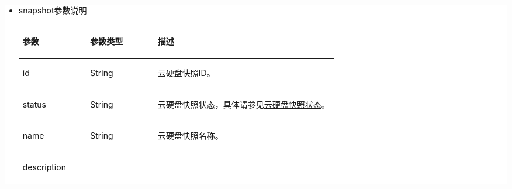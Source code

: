 
-   <a name="zh-cn_topic_0051408624_li52620487104128"></a>snapshot参数说明

    <a name="zh-cn_topic_0051408624_table3822335104128"></a>
    <table><thead align="left"><tr id="zh-cn_topic_0051408624_row44730354104128"><th class="cellrowborder" valign="top" width="21.43%" id="mcps1.1.4.1.1"><p id="zh-cn_topic_0051408624_p66388932104128"><a name="zh-cn_topic_0051408624_p66388932104128"></a><a name="zh-cn_topic_0051408624_p66388932104128"></a>参数</p>
    </th>
    <th class="cellrowborder" valign="top" width="21.43%" id="mcps1.1.4.1.2"><p id="zh-cn_topic_0051408624_p8794435104128"><a name="zh-cn_topic_0051408624_p8794435104128"></a><a name="zh-cn_topic_0051408624_p8794435104128"></a>参数类型</p>
    </th>
    <th class="cellrowborder" valign="top" width="57.14%" id="mcps1.1.4.1.3"><p id="zh-cn_topic_0051408624_p53776742104128"><a name="zh-cn_topic_0051408624_p53776742104128"></a><a name="zh-cn_topic_0051408624_p53776742104128"></a>描述</p>
    </th>
    </tr>
    </thead>
    <tbody><tr id="zh-cn_topic_0051408624_row41515896104128"><td class="cellrowborder" valign="top" width="21.43%" headers="mcps1.1.4.1.1 "><p id="zh-cn_topic_0051408624_p7344400104128"><a name="zh-cn_topic_0051408624_p7344400104128"></a><a name="zh-cn_topic_0051408624_p7344400104128"></a>id</p>
    </td>
    <td class="cellrowborder" valign="top" width="21.43%" headers="mcps1.1.4.1.2 "><p id="zh-cn_topic_0051408624_p58025504104128"><a name="zh-cn_topic_0051408624_p58025504104128"></a><a name="zh-cn_topic_0051408624_p58025504104128"></a>String</p>
    </td>
    <td class="cellrowborder" valign="top" width="57.14%" headers="mcps1.1.4.1.3 "><p id="zh-cn_topic_0051408624_p63859146104128"><a name="zh-cn_topic_0051408624_p63859146104128"></a><a name="zh-cn_topic_0051408624_p63859146104128"></a>云硬盘快照ID。</p>
    </td>
    </tr>
    <tr id="zh-cn_topic_0051408624_row37861410104128"><td class="cellrowborder" valign="top" width="21.43%" headers="mcps1.1.4.1.1 "><p id="zh-cn_topic_0051408624_p46875355104128"><a name="zh-cn_topic_0051408624_p46875355104128"></a><a name="zh-cn_topic_0051408624_p46875355104128"></a>status</p>
    </td>
    <td class="cellrowborder" valign="top" width="21.43%" headers="mcps1.1.4.1.2 "><p id="zh-cn_topic_0051408624_p38807409104128"><a name="zh-cn_topic_0051408624_p38807409104128"></a><a name="zh-cn_topic_0051408624_p38807409104128"></a>String</p>
    </td>
    <td class="cellrowborder" valign="top" width="57.14%" headers="mcps1.1.4.1.3 "><p id="zh-cn_topic_0051408624_p4381265104128"><a name="zh-cn_topic_0051408624_p4381265104128"></a><a name="zh-cn_topic_0051408624_p4381265104128"></a>云硬盘快照状态，具体请参见<a href="云硬盘快照状态.md">云硬盘快照状态</a>。</p>
    </td>
    </tr>
    <tr id="zh-cn_topic_0051408624_row39431393104128"><td class="cellrowborder" valign="top" width="21.43%" headers="mcps1.1.4.1.1 "><p id="zh-cn_topic_0051408624_p39826261104128"><a name="zh-cn_topic_0051408624_p39826261104128"></a><a name="zh-cn_topic_0051408624_p39826261104128"></a>name</p>
    </td>
    <td class="cellrowborder" valign="top" width="21.43%" headers="mcps1.1.4.1.2 "><p id="zh-cn_topic_0051408624_p4701738104128"><a name="zh-cn_topic_0051408624_p4701738104128"></a><a name="zh-cn_topic_0051408624_p4701738104128"></a>String</p>
    </td>
    <td class="cellrowborder" valign="top" width="57.14%" headers="mcps1.1.4.1.3 "><p id="zh-cn_topic_0051408624_p45139478104128"><a name="zh-cn_topic_0051408624_p45139478104128"></a><a name="zh-cn_topic_0051408624_p45139478104128"></a>云硬盘快照名称。</p>
    </td>
    </tr>
    <tr id="zh-cn_topic_0051408624_row3602118104128"><td class="cellrowborder" valign="top" width="21.43%" headers="mcps1.1.4.1.1 "><p id="zh-cn_topic_0051408624_p23336160104128"><a name="zh-cn_topic_0051408624_p23336160104128"></a><a name="zh-cn_topic_0051408624_p23336160104128"></a>description</p>
    </td>